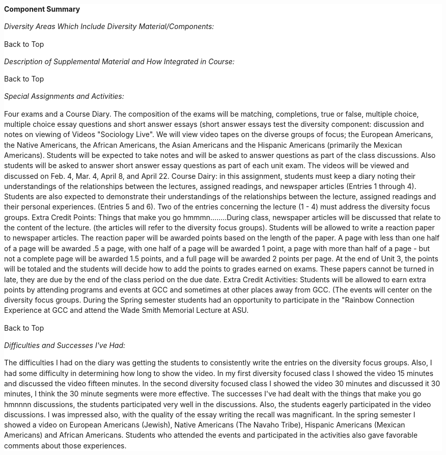 **Component Summary**

_Diversity Areas Which Include Diversity Material/Components:_

Back to Top

_Description of Supplemental Material and How Integrated in Course:_

Back to Top

_Special Assignments and Activities:_

Four exams and a Course Diary. The composition of the exams will be matching,
completions, true or false, multiple choice, multiple choice essay questions
and short answer essays (short answer essays test the diversity component:
discussion and notes on viewing of Videos "Sociology Live". We will view video
tapes on the diverse groups of focus; the European Americans, the Native
Americans, the African Americans, the Asian Americans and the Hispanic
Americans (primarily the Mexican Americans). Students will be expected to take
notes and will be asked to answer questions as part of the class discussions.
Also students will be asked to answer short answer essay questions as part of
each unit exam. The videos will be viewed and discussed on Feb. 4, Mar. 4,
April 8, and April 22. Course Dairy: in this assignment, students must keep a
diary noting their understandings of the relationships between the lectures,
assigned readings, and newspaper articles (Entries 1 through 4). Students are
also expected to demonstrate their understandings of the relationships between
the lecture, assigned readings and their personal experiences. (Entries 5 and
6). Two of the entries concerning the lecture (1 - 4) must address the
diversity focus groups. Extra Credit Points: Things that make you go
hmmmn........During class, newspaper articles will be discussed that relate to
the content of the lecture. (the articles will refer to the diversity focus
groups). Students will be allowed to write a reaction paper to newspaper
articles. The reaction paper will be awarded points based on the length of the
paper. A page with less than one half of a page will be awarded .5 a page,
with one half of a page will be awarded 1 point, a page with more than half of
a page - but not a complete page will be awarded 1.5 points, and a full page
will be awarded 2 points per page. At the end of Unit 3, the points will be
totaled and the students will decide how to add the points to grades earned on
exams. These papers cannot be turned in late, they are due by the end of the
class period on the due date. Extra Credit Activities: Students will be
allowed to earn extra points by attending programs and events at GCC and
sometimes at other places away from GCC. (The events will center on the
diversity focus groups. During the Spring semester students had an opportunity
to participate in the "Rainbow Connection Experience at GCC and attend the
Wade Smith Memorial Lecture at ASU.

Back to Top

_Difficulties and Successes I've Had:_

The difficulties I had on the diary was getting the students to consistently
write the entries on the diversity focus groups. Also, I had some difficulty
in determining how long to show the video. In my first diversity focused class
I showed the video 15 minutes and discussed the video fifteen minutes. In the
second diversity focused class I showed the video 30 minutes and discussed it
30 minutes, I think the 30 minute segments were more effective. The successes
I've had dealt with the things that make you go hmnnnn discussions, the
students participated very well in the discussions. Also, the students eagerly
participated in the video discussions. I was impressed also, with the quality
of the essay writing the recall was magnificant. In the spring semester I
showed a video on European Americans (Jewish), Native Americans (The Navaho
Tribe), Hispanic Americans (Mexican Americans) and African Americans. Students
who attended the events and participated in the activities also gave favorable
comments about those experiences.
